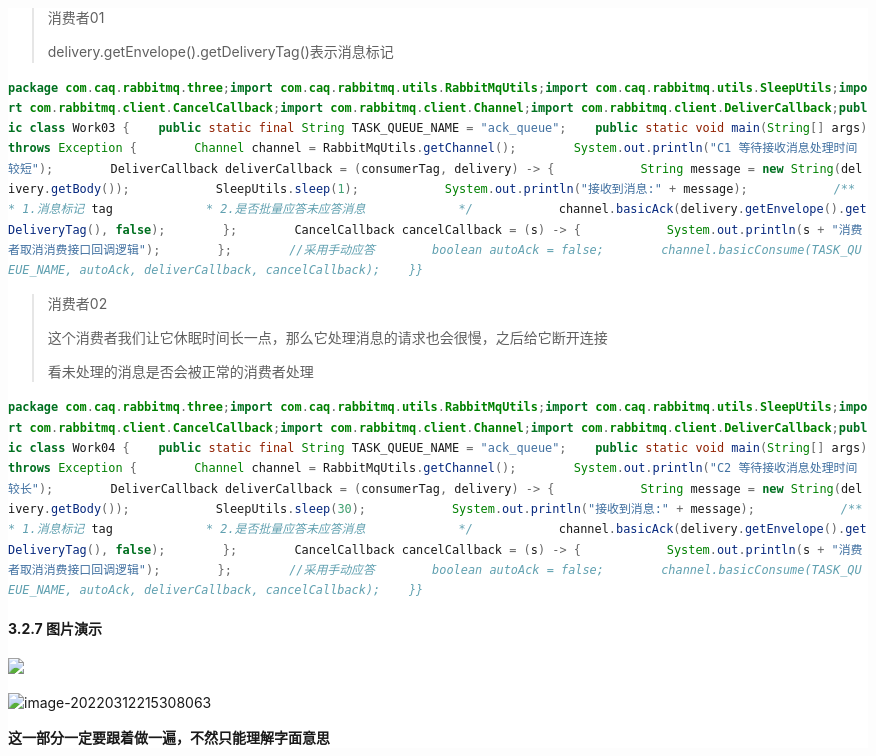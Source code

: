 

> 消费者01
>
> delivery.getEnvelope().getDeliveryTag()表示消息标记

```java
package com.caq.rabbitmq.three;import com.caq.rabbitmq.utils.RabbitMqUtils;import com.caq.rabbitmq.utils.SleepUtils;import com.rabbitmq.client.CancelCallback;import com.rabbitmq.client.Channel;import com.rabbitmq.client.DeliverCallback;public class Work03 {    public static final String TASK_QUEUE_NAME = "ack_queue";    public static void main(String[] args) throws Exception {        Channel channel = RabbitMqUtils.getChannel();        System.out.println("C1 等待接收消息处理时间较短");        DeliverCallback deliverCallback = (consumerTag, delivery) -> {            String message = new String(delivery.getBody());            SleepUtils.sleep(1);            System.out.println("接收到消息:" + message);            /**             * 1.消息标记 tag             * 2.是否批量应答未应答消息             */            channel.basicAck(delivery.getEnvelope().getDeliveryTag(), false);        };        CancelCallback cancelCallback = (s) -> {            System.out.println(s + "消费者取消消费接口回调逻辑");        };        //采用手动应答        boolean autoAck = false;        channel.basicConsume(TASK_QUEUE_NAME, autoAck, deliverCallback, cancelCallback);    }}
```



> 消费者02
>
> 这个消费者我们让它休眠时间长一点，那么它处理消息的请求也会很慢，之后给它断开连接
>
> 看未处理的消息是否会被正常的消费者处理

```java
package com.caq.rabbitmq.three;import com.caq.rabbitmq.utils.RabbitMqUtils;import com.caq.rabbitmq.utils.SleepUtils;import com.rabbitmq.client.CancelCallback;import com.rabbitmq.client.Channel;import com.rabbitmq.client.DeliverCallback;public class Work04 {    public static final String TASK_QUEUE_NAME = "ack_queue";    public static void main(String[] args) throws Exception {        Channel channel = RabbitMqUtils.getChannel();        System.out.println("C2 等待接收消息处理时间较长");        DeliverCallback deliverCallback = (consumerTag, delivery) -> {            String message = new String(delivery.getBody());            SleepUtils.sleep(30);            System.out.println("接收到消息:" + message);            /**             * 1.消息标记 tag             * 2.是否批量应答未应答消息             */            channel.basicAck(delivery.getEnvelope().getDeliveryTag(), false);        };        CancelCallback cancelCallback = (s) -> {            System.out.println(s + "消费者取消消费接口回调逻辑");        };        //采用手动应答        boolean autoAck = false;        channel.basicConsume(TASK_QUEUE_NAME, autoAck, deliverCallback, cancelCallback);    }}
```





#### 3.2.7 图片演示

![](https://typora-1259403628.cos.ap-nanjing.myqcloud.com/image-20220312215133153.png)



![image-20220312215308063](https://typora-1259403628.cos.ap-nanjing.myqcloud.com/image-20220312215308063.png)



**这一部分一定要跟着做一遍，不然只能理解字面意思**
